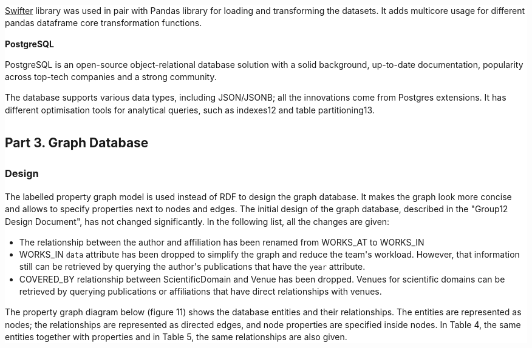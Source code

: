 [Swifter](https://github.com/jmcarpenter2/swifter) library was used in pair with Pandas library for loading and transforming the datasets.
It adds multicore usage for different pandas dataframe core transformation functions.

**PostgreSQL**

PostgreSQL is an open-source object-relational database solution with a solid background, up-to-date documentation, popularity across top-tech companies and a strong community.

The database supports various data types, including JSON/JSONB; all the innovations come from Postgres extensions. It has different optimisation tools for analytical queries, such as indexes12 and table partitioning13.

## Part 3. Graph Database

### Design

The labelled property graph model is used instead of RDF to design the graph database. It makes the graph look more concise and allows to specify properties next to nodes and edges. The initial design of the graph database, described in the "Group12 Design Document", has not changed significantly. In the following list, all the changes are given:

* The relationship between the author and affiliation has been renamed from WORKS_AT to WORKS_IN
* WORKS_IN `data` attribute has been dropped to simplify the graph and reduce the team's workload. However, that information still can be retrieved by querying the author's publications that have the `year` attribute.
* COVERED_BY relationship between ScientificDomain and Venue has been dropped. Venues for scientific domains can be retrieved by querying publications or affiliations that have direct relationships with venues.

The property graph diagram below (figure 11) shows the database entities and their relationships. The entities are represented as nodes; the relationships are represented as directed edges, and node properties are specified inside nodes. In Table 4, the same entities together with properties and in Table 5, the same relationships are also given.